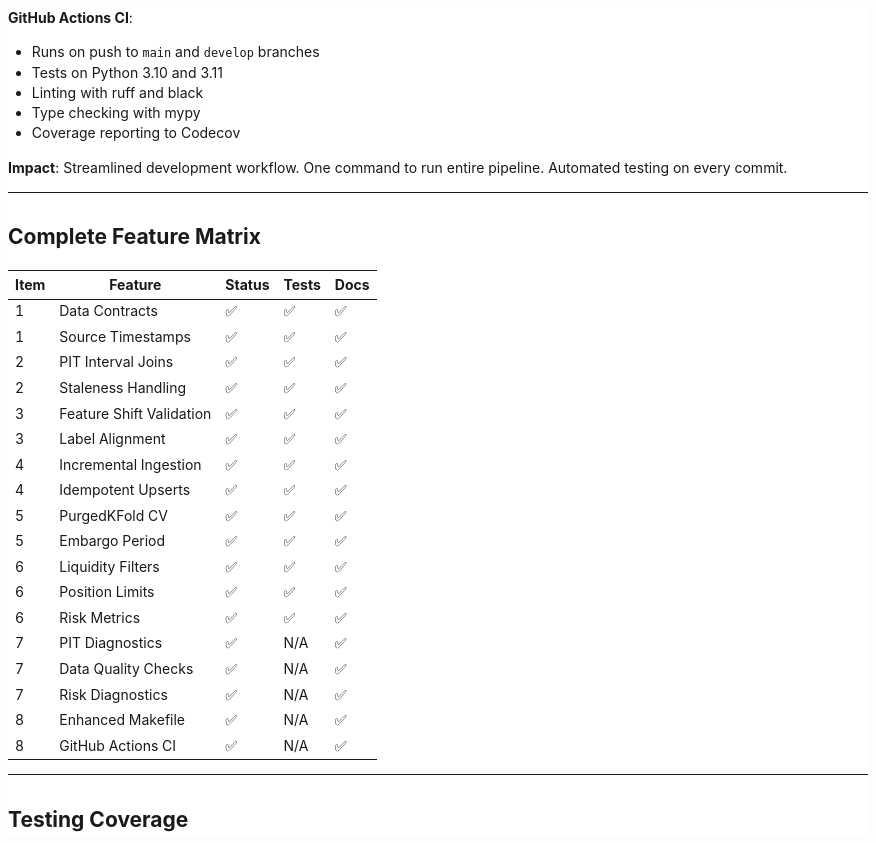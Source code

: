 **GitHub Actions CI**:
- Runs on push to `main` and `develop` branches
- Tests on Python 3.10 and 3.11
- Linting with ruff and black
- Type checking with mypy
- Coverage reporting to Codecov

**Impact**: Streamlined development workflow. One command to run entire pipeline. Automated testing on every commit.

---

## Complete Feature Matrix

| Item | Feature | Status | Tests | Docs |
|------|---------|--------|-------|------|
| 1 | Data Contracts | ✅ | ✅ | ✅ |
| 1 | Source Timestamps | ✅ | ✅ | ✅ |
| 2 | PIT Interval Joins | ✅ | ✅ | ✅ |
| 2 | Staleness Handling | ✅ | ✅ | ✅ |
| 3 | Feature Shift Validation | ✅ | ✅ | ✅ |
| 3 | Label Alignment | ✅ | ✅ | ✅ |
| 4 | Incremental Ingestion | ✅ | ✅ | ✅ |
| 4 | Idempotent Upserts | ✅ | ✅ | ✅ |
| 5 | PurgedKFold CV | ✅ | ✅ | ✅ |
| 5 | Embargo Period | ✅ | ✅ | ✅ |
| 6 | Liquidity Filters | ✅ | ✅ | ✅ |
| 6 | Position Limits | ✅ | ✅ | ✅ |
| 6 | Risk Metrics | ✅ | ✅ | ✅ |
| 7 | PIT Diagnostics | ✅ | N/A | ✅ |
| 7 | Data Quality Checks | ✅ | N/A | ✅ |
| 7 | Risk Diagnostics | ✅ | N/A | ✅ |
| 8 | Enhanced Makefile | ✅ | N/A | ✅ |
| 8 | GitHub Actions CI | ✅ | N/A | ✅ |

---

## Testing Coverage
